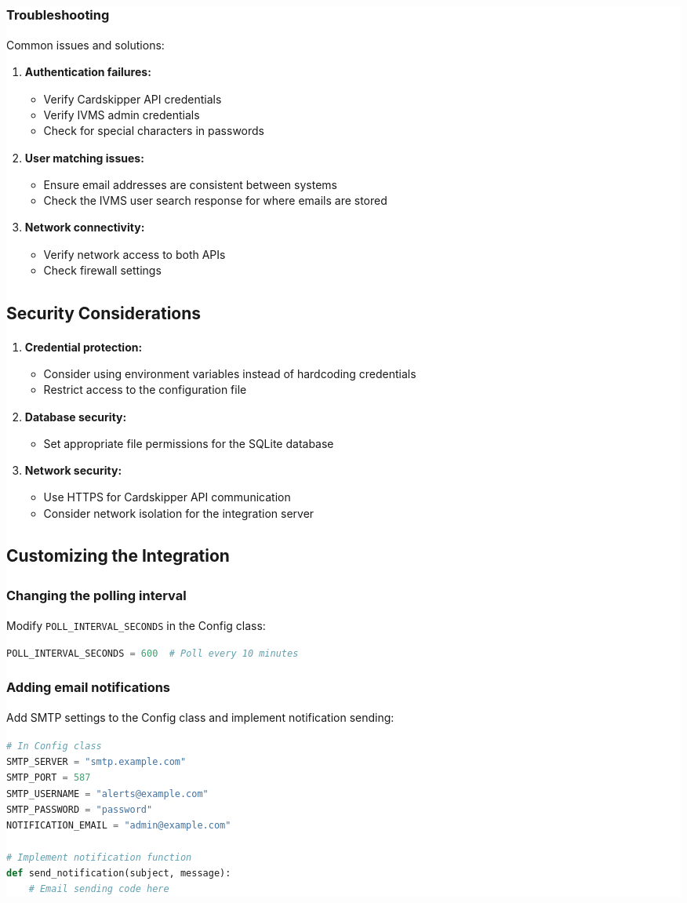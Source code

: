 ### Troubleshooting

Common issues and solutions:

1. **Authentication failures:**
   - Verify Cardskipper API credentials
   - Verify IVMS admin credentials
   - Check for special characters in passwords

2. **User matching issues:**
   - Ensure email addresses are consistent between systems
   - Check the IVMS user search response for where emails are stored

3. **Network connectivity:**
   - Verify network access to both APIs
   - Check firewall settings

## Security Considerations

1. **Credential protection:**
   - Consider using environment variables instead of hardcoding credentials
   - Restrict access to the configuration file

2. **Database security:**
   - Set appropriate file permissions for the SQLite database

3. **Network security:**
   - Use HTTPS for Cardskipper API communication
   - Consider network isolation for the integration server

## Customizing the Integration

### Changing the polling interval

Modify `POLL_INTERVAL_SECONDS` in the Config class:

```python
POLL_INTERVAL_SECONDS = 600  # Poll every 10 minutes
```

### Adding email notifications

Add SMTP settings to the Config class and implement notification sending:

```python
# In Config class
SMTP_SERVER = "smtp.example.com"
SMTP_PORT = 587
SMTP_USERNAME = "alerts@example.com"
SMTP_PASSWORD = "password"
NOTIFICATION_EMAIL = "admin@example.com"

# Implement notification function
def send_notification(subject, message):
    # Email sending code here
```
